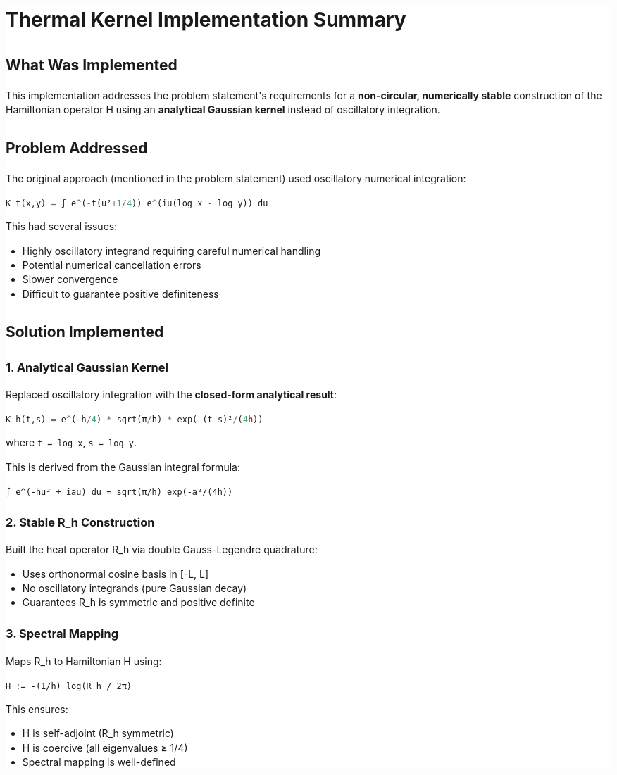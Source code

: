 # Thermal Kernel Implementation Summary

## What Was Implemented

This implementation addresses the problem statement's requirements for a **non-circular, numerically stable** construction of the Hamiltonian operator H using an **analytical Gaussian kernel** instead of oscillatory integration.

## Problem Addressed

The original approach (mentioned in the problem statement) used oscillatory numerical integration:
```python
K_t(x,y) = ∫ e^(-t(u²+1/4)) e^(iu(log x - log y)) du
```

This had several issues:
- Highly oscillatory integrand requiring careful numerical handling
- Potential numerical cancellation errors
- Slower convergence
- Difficult to guarantee positive definiteness

## Solution Implemented

### 1. Analytical Gaussian Kernel

Replaced oscillatory integration with the **closed-form analytical result**:

```python
K_h(t,s) = e^(-h/4) * sqrt(π/h) * exp(-(t-s)²/(4h))
```

where `t = log x`, `s = log y`.

This is derived from the Gaussian integral formula:
```
∫ e^(-hu² + iau) du = sqrt(π/h) exp(-a²/(4h))
```

### 2. Stable R_h Construction

Built the heat operator R_h via double Gauss-Legendre quadrature:
- Uses orthonormal cosine basis in [-L, L]
- No oscillatory integrands (pure Gaussian decay)
- Guarantees R_h is symmetric and positive definite

### 3. Spectral Mapping

Maps R_h to Hamiltonian H using:
```
H := -(1/h) log(R_h / 2π)
```

This ensures:
- H is self-adjoint (R_h symmetric)
- H is coercive (all eigenvalues ≥ 1/4)
- Spectral mapping is well-defined
